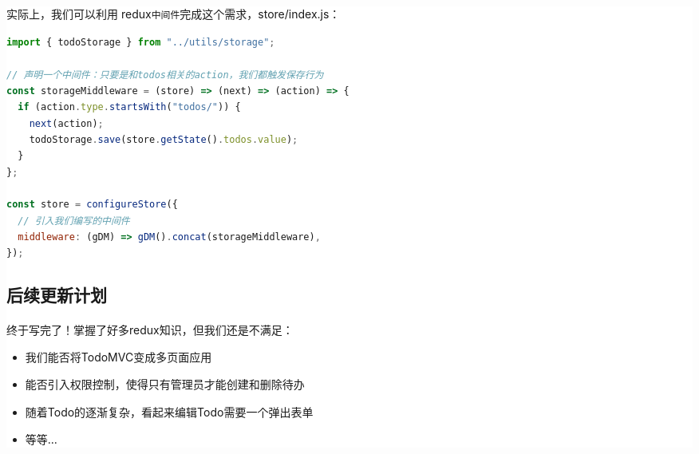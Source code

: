 实际上，我们可以利用 redux`中间件`完成这个需求，store/index.js：

```js
import { todoStorage } from "../utils/storage";

// 声明一个中间件：只要是和todos相关的action，我们都触发保存行为
const storageMiddleware = (store) => (next) => (action) => {
  if (action.type.startsWith("todos/")) {
    next(action);
    todoStorage.save(store.getState().todos.value);
  }
};

const store = configureStore({
  // 引入我们编写的中间件
  middleware: (gDM) => gDM().concat(storageMiddleware),
});
```

## 后续更新计划

终于写完了！掌握了好多redux知识，但我们还是不满足：

- 我们能否将TodoMVC变成多页面应用
    
- 能否引入权限控制，使得只有管理员才能创建和删除待办
    
- 随着Todo的逐渐复杂，看起来编辑Todo需要一个弹出表单
    
- 等等...
